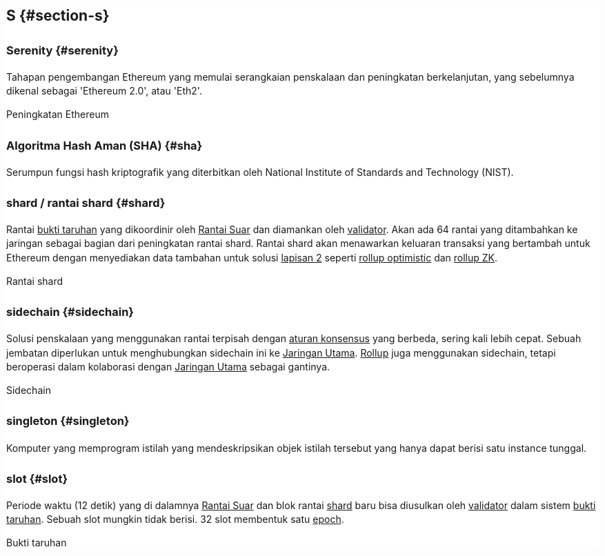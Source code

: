 ## S {#section-s}

### Serenity {#serenity}

Tahapan pengembangan Ethereum yang memulai serangkaian penskalaan dan peningkatan berkelanjutan, yang sebelumnya dikenal sebagai 'Ethereum 2.0', atau 'Eth2'.

<DocLink to="/upgrades/">
  Peningkatan Ethereum
</DocLink>

### Algoritma Hash Aman (SHA) {#sha}

Serumpun fungsi hash kriptografik yang diterbitkan oleh National Institute of Standards and Technology (NIST).

### shard / rantai shard {#shard}

Rantai [bukti taruhan](#pos) yang dikoordinir oleh [Rantai Suar](#beacon-chain) dan diamankan oleh [validator](#validator). Akan ada 64 rantai yang ditambahkan ke jaringan sebagai bagian dari peningkatan rantai shard. Rantai shard akan menawarkan keluaran transaksi yang bertambah untuk Ethereum dengan menyediakan data tambahan untuk solusi [lapisan 2](#layer-2) seperti [rollup optimistic](#optimistic-rollups) dan [rollup ZK](#zk-rollups).

<DocLink to="/upgrades/shard-chains">
  Rantai shard
</DocLink>

### sidechain {#sidechain}

Solusi penskalaan yang menggunakan rantai terpisah dengan [aturan konsensus](#consensus-rules) yang berbeda, sering kali lebih cepat. Sebuah jembatan diperlukan untuk menghubungkan sidechain ini ke [Jaringan Utama](#mainnet). [Rollup](#rollups) juga menggunakan sidechain, tetapi beroperasi dalam kolaborasi dengan [Jaringan Utama](#mainnet) sebagai gantinya.

<DocLink to="/developers/docs/scaling/sidechains/">
  Sidechain
</DocLink>

### singleton {#singleton}

Komputer yang memprogram istilah yang mendeskripsikan objek istilah tersebut yang hanya dapat berisi satu instance tunggal.

### slot {#slot}

Periode waktu (12 detik) yang di dalamnya [Rantai Suar](#beacon-chain) dan blok rantai [shard](#shard) baru bisa diusulkan oleh [validator](#validator) dalam sistem [bukti taruhan](#pos). Sebuah slot mungkin tidak berisi. 32 slot membentuk satu [epoch](#epoch).

<DocLink to="/developers/docs/consensus-mechanisms/pos/#how-does-validation-work">
  Bukti taruhan
</DocLink>

